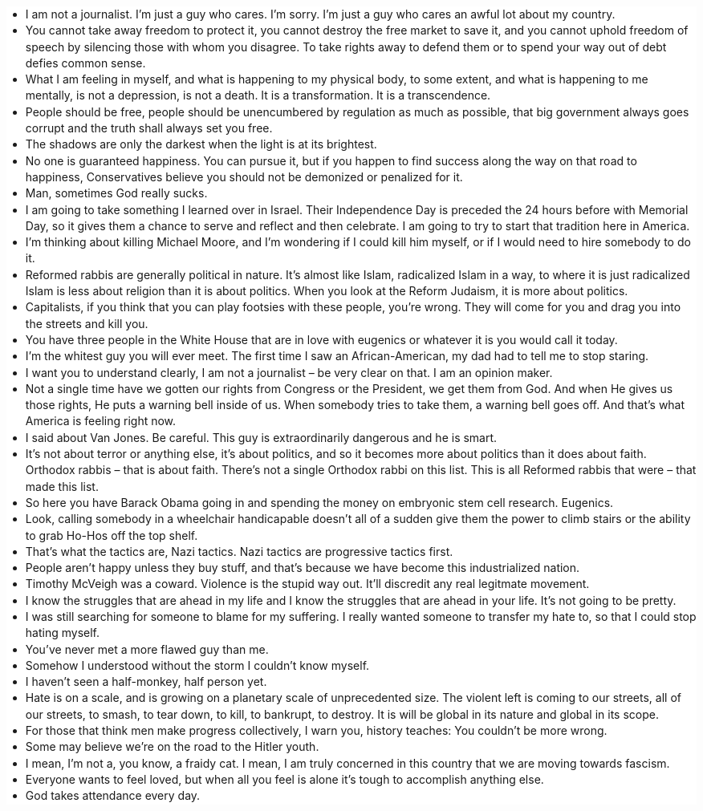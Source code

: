  - I am not a journalist. I’m just a guy who cares. I’m sorry. I’m just a guy who cares an awful lot about my country.
 - You cannot take away freedom to protect it, you cannot destroy the free market to save it, and you cannot uphold freedom of speech by silencing those with whom you disagree. To take rights away to defend them or to spend your way out of debt defies common sense.
 - What I am feeling in myself, and what is happening to my physical body, to some extent, and what is happening to me mentally, is not a depression, is not a death. It is a transformation. It is a transcendence.
 - People should be free, people should be unencumbered by regulation as much as possible, that big government always goes corrupt and the truth shall always set you free.
 - The shadows are only the darkest when the light is at its brightest.
 - No one is guaranteed happiness. You can pursue it, but if you happen to find success along the way on that road to happiness, Conservatives believe you should not be demonized or penalized for it.
 - Man, sometimes God really sucks.
 - I am going to take something I learned over in Israel. Their Independence Day is preceded the 24 hours before with Memorial Day, so it gives them a chance to serve and reflect and then celebrate. I am going to try to start that tradition here in America.
 - I’m thinking about killing Michael Moore, and I’m wondering if I could kill him myself, or if I would need to hire somebody to do it.
 - Reformed rabbis are generally political in nature. It’s almost like Islam, radicalized Islam in a way, to where it is just radicalized Islam is less about religion than it is about politics. When you look at the Reform Judaism, it is more about politics.
 - Capitalists, if you think that you can play footsies with these people, you’re wrong. They will come for you and drag you into the streets and kill you.
 - You have three people in the White House that are in love with eugenics or whatever it is you would call it today.
 - I’m the whitest guy you will ever meet. The first time I saw an African-American, my dad had to tell me to stop staring.
 - I want you to understand clearly, I am not a journalist – be very clear on that. I am an opinion maker.
 - Not a single time have we gotten our rights from Congress or the President, we get them from God. And when He gives us those rights, He puts a warning bell inside of us. When somebody tries to take them, a warning bell goes off. And that’s what America is feeling right now.
 - I said about Van Jones. Be careful. This guy is extraordinarily dangerous and he is smart.
 - It’s not about terror or anything else, it’s about politics, and so it becomes more about politics than it does about faith. Orthodox rabbis – that is about faith. There’s not a single Orthodox rabbi on this list. This is all Reformed rabbis that were – that made this list.
 - So here you have Barack Obama going in and spending the money on embryonic stem cell research. Eugenics.
 - Look, calling somebody in a wheelchair handicapable doesn’t all of a sudden give them the power to climb stairs or the ability to grab Ho-Hos off the top shelf.
 - That’s what the tactics are, Nazi tactics. Nazi tactics are progressive tactics first.
 - People aren’t happy unless they buy stuff, and that’s because we have become this industrialized nation.
 - Timothy McVeigh was a coward. Violence is the stupid way out. It’ll discredit any real legitmate movement.
 - I know the struggles that are ahead in my life and I know the struggles that are ahead in your life. It’s not going to be pretty.
 - I was still searching for someone to blame for my suffering. I really wanted someone to transfer my hate to, so that I could stop hating myself.
 - You’ve never met a more flawed guy than me.
 - Somehow I understood without the storm I couldn’t know myself.
 - I haven’t seen a half-monkey, half person yet.
 - Hate is on a scale, and is growing on a planetary scale of unprecedented size. The violent left is coming to our streets, all of our streets, to smash, to tear down, to kill, to bankrupt, to destroy. It is will be global in its nature and global in its scope.
 - For those that think men make progress collectively, I warn you, history teaches: You couldn’t be more wrong.
 - Some may believe we’re on the road to the Hitler youth.
 - I mean, I’m not a, you know, a fraidy cat. I mean, I am truly concerned in this country that we are moving towards fascism.
 - Everyone wants to feel loved, but when all you feel is alone it’s tough to accomplish anything else.
 - God takes attendance every day.